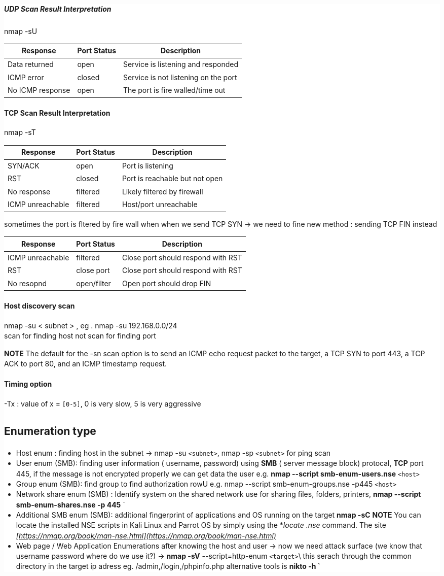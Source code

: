 ##### **UDP Scan Result Interpretation**  
nmap -sU

| Response         | Port Status | Description                          |
| ---------------- | ----------- | ------------------------------------ |
| Data returned    | open        | Service is listening and responded   |
| ICMP error       | closed      | Service is not listening on the port |
| No ICMP response | open        | The port is fire walled/time out     |

#### **TCP Scan Result Interpretation**  
nmap -sT

| Response         | Port Status | Description                    |
| ---------------- | ----------- | ------------------------------ |
| SYN/ACK          | open        | Port is listening              |
| RST              | closed      | Port is reachable but not open |
| No response      | filtered    | Likely filtered by firewall    |
| ICMP unreachable | filtered    | Host/port unreachable          |
sometimes the port is fltered by fire wall when when we send TCP SYN -> we need to fine new method : sending TCP FIN instead

| Response         | Port Status | Description                        |
| ---------------- | ----------- | ---------------------------------- |
| ICMP unreachable | filtered    | Close port should respond with RST |
| RST              | close port  | Close port should respond with RST |
| No resopnd       | open/filter | Open port should drop FIN          |

#### Host discovery scan  
nmap -su < subnet > , eg . nmap -su 192.168.0.0/24  
scan for finding host not scan for finding port  

**NOTE** The default for the -sn scan option is to send an ICMP echo request packet to the target, a TCP SYN to port 443, a TCP ACK to port 80, and an ICMP timestamp request.

#### Timing option
-Tx : value of x = `[0-5]`, 0 is very slow, 5 is very aggressive

## Enumeration type
- Host enum : finding host in the subnet -> nmap -su `<subnet>`, nmap -sp `<subnet>` for ping scan
- User enum (SMB): finding user information ( username, password) using **SMB** ( server message block) protocal, **TCP** port 445,  if the message is not encrypted properly we can get data the user
  e.g. **nmap --script smb-enum-users.nse**  `<host>`
- Group enum (SMB): find group to find authorization rowU
  e.g. nmap --script smb-enum-groups.nse -p445 `<host>`
- Network share enum (SMB) : Identify system on the shared network use for sharing files, folders, printers,
  **nmap --script smb-enum-shares.nse -p 445** `<host>
- Additional SMB enum (SMB): additional fingerprint of applications and OS running on the target
  **nmap -sC**
**NOTE** You can locate the installed NSE scripts in Kali Linux and Parrot OS by simply using the **locate *.nse** command. The site _[https://nmap.org/book/man-nse.html](https://nmap.org/book/man-nse.html)_
- Web page / Web Application Enumerations
  after knowing the host and user -> now we need attack surface (we know that username password where do we use it?) -> **nmap -sV**  --script=http-enum `<target>`\ this serach through the common directory in the target ip adress 
  eg.  /admin,/login,/phpinfo.php
  alternative tools is **nikto -h `<target>**